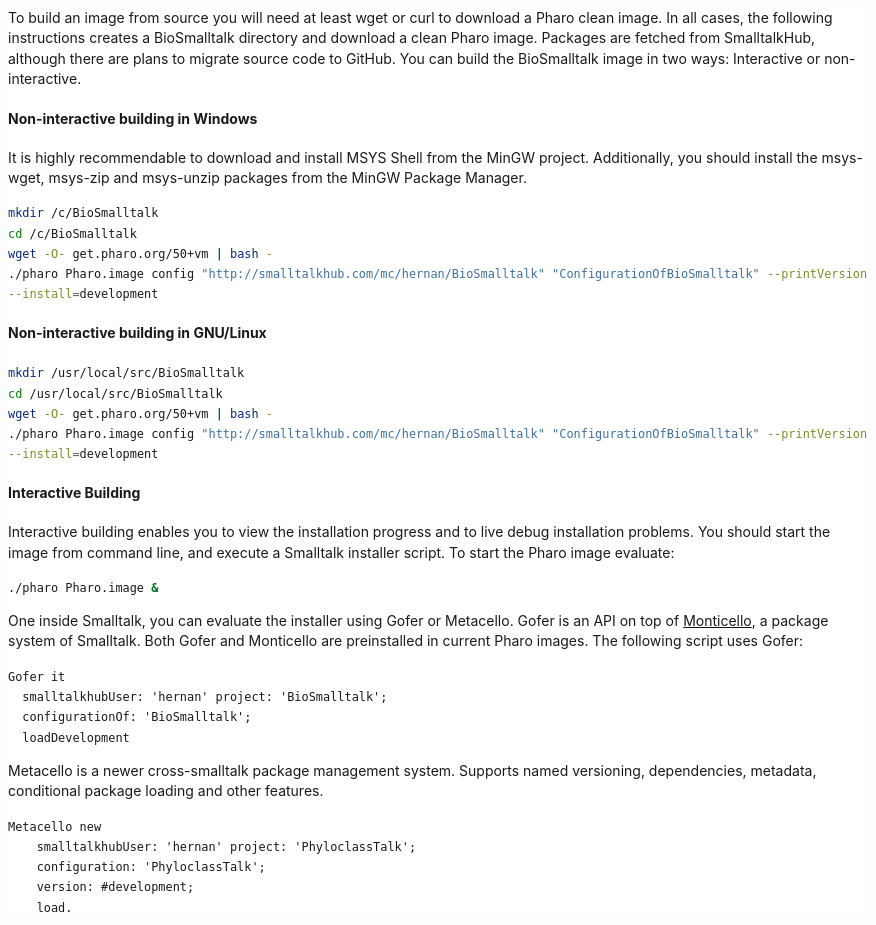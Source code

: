 To build an image from source you will need at least wget or curl to download a Pharo clean image. In all cases, the following instructions creates a BioSmalltalk directory and download a clean Pharo image. Packages are fetched from SmalltalkHub, although there are plans to migrate source code to GitHub. You can build the BioSmalltalk image in two ways: Interactive or non-interactive.


#### Non-interactive building in Windows

It is highly recommendable to download and install MSYS Shell from the MinGW project. Additionally, you should install the msys-wget, msys-zip and msys-unzip packages from the MinGW Package Manager. 

```bash
mkdir /c/BioSmalltalk
cd /c/BioSmalltalk
wget -O- get.pharo.org/50+vm | bash -
./pharo Pharo.image config "http://smalltalkhub.com/mc/hernan/BioSmalltalk" "ConfigurationOfBioSmalltalk" --printVersion --install=development
```

#### Non-interactive building in GNU/Linux

```bash
mkdir /usr/local/src/BioSmalltalk
cd /usr/local/src/BioSmalltalk
wget -O- get.pharo.org/50+vm | bash -
./pharo Pharo.image config "http://smalltalkhub.com/mc/hernan/BioSmalltalk" "ConfigurationOfBioSmalltalk" --printVersion --install=development
```

#### Interactive Building

Interactive building enables you to view the installation progress and to live debug installation problems. You should start the image from command line, and execute a Smalltalk installer script. To start the Pharo image evaluate: 

```bash
./pharo Pharo.image &
```

One inside Smalltalk, you can evaluate the installer using Gofer or Metacello. Gofer is an API on top of [Monticello](http://www.wiresong.ca/monticello/v1/docs/), a package system of Smalltalk. Both Gofer and Monticello are preinstalled in current Pharo images. The following script uses Gofer:


```smalltalk
Gofer it
  smalltalkhubUser: 'hernan' project: 'BioSmalltalk';
  configurationOf: 'BioSmalltalk';
  loadDevelopment
``` 

Metacello is a newer cross-smalltalk package management system. Supports named versioning, dependencies, metadata, conditional package loading and other features.


```smalltalk
Metacello new
	smalltalkhubUser: 'hernan' project: 'PhyloclassTalk';
	configuration: 'PhyloclassTalk';
	version: #development;
	load.
``` 
